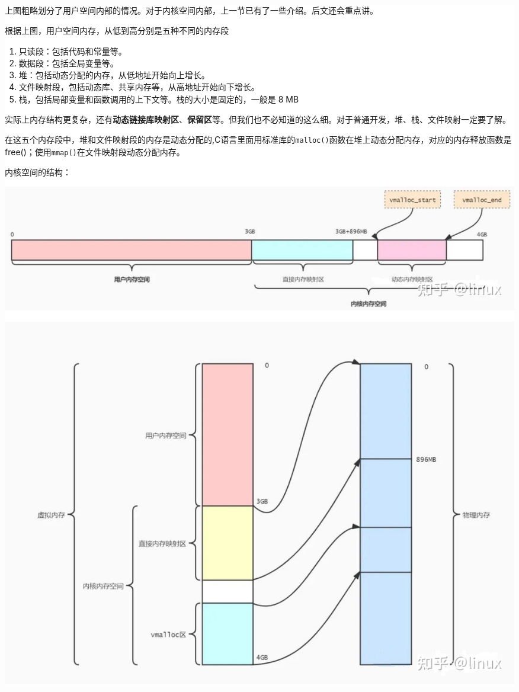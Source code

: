 上图粗略划分了用户空间内部的情况。对于内核空间内部，上一节已有了一些介绍。后文还会重点讲。

根据上图，用户空间内存，从低到高分别是五种不同的内存段

1. 只读段：包括代码和常量等。
2. 数据段：包括全局变量等。
3. 堆：包括动态分配的内存，从低地址开始向上增长。
4. 文件映射段，包括动态库、共享内存等，从高地址开始向下增长。
5. 栈，包括局部变量和函数调用的上下文等。栈的大小是固定的，一般是 8 MB

实际上内存结构更复杂，还有**动态链接库映射区**、**保留区**等。但我们也不必知道的这么细。对于普通开发，堆、栈、文件映射一定要了解。

在这五个内存段中，堆和文件映射段的内存是动态分配的,C语言里面用标准库的`malloc()`函数在堆上动态分配内存，对应的内存释放函数是 free()；使用`mmap()`在文件映射段动态分配内存。

内核空间的结构：

![preview](1-Linux内存管理/v2-33c4056be2df5d21a827bff76dab9290_r.jpg)

![preview](1-Linux内存管理/v2-c3bf096397e6e70d8b648d13d5f9b123_r.jpg)
